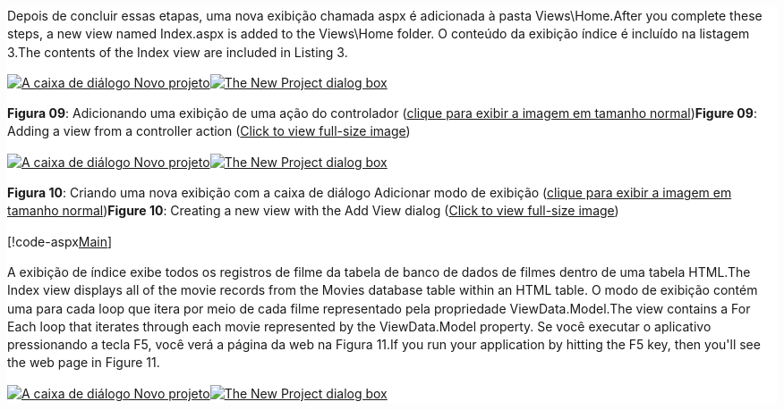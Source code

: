 <span data-ttu-id="3ef78-276">Depois de concluir essas etapas, uma nova exibição chamada aspx é adicionada à pasta Views\Home.</span><span class="sxs-lookup"><span data-stu-id="3ef78-276">After you complete these steps, a new view named Index.aspx is added to the Views\Home folder.</span></span> <span data-ttu-id="3ef78-277">O conteúdo da exibição índice é incluído na listagem 3.</span><span class="sxs-lookup"><span data-stu-id="3ef78-277">The contents of the Index view are included in Listing 3.</span></span>

<span data-ttu-id="3ef78-278">[![A caixa de diálogo Novo projeto](create-a-movie-database-application-in-15-minutes-with-asp-net-mvc-vb/_static/image9.jpg)](create-a-movie-database-application-in-15-minutes-with-asp-net-mvc-vb/_static/image17.png)</span><span class="sxs-lookup"><span data-stu-id="3ef78-278">[![The New Project dialog box](create-a-movie-database-application-in-15-minutes-with-asp-net-mvc-vb/_static/image9.jpg)](create-a-movie-database-application-in-15-minutes-with-asp-net-mvc-vb/_static/image17.png)</span></span>

<span data-ttu-id="3ef78-279">**Figura 09**: Adicionando uma exibição de uma ação do controlador ([clique para exibir a imagem em tamanho normal](create-a-movie-database-application-in-15-minutes-with-asp-net-mvc-vb/_static/image18.png))</span><span class="sxs-lookup"><span data-stu-id="3ef78-279">**Figure 09**: Adding a view from a controller action ([Click to view full-size image](create-a-movie-database-application-in-15-minutes-with-asp-net-mvc-vb/_static/image18.png))</span></span>

<span data-ttu-id="3ef78-280">[![A caixa de diálogo Novo projeto](create-a-movie-database-application-in-15-minutes-with-asp-net-mvc-vb/_static/image10.jpg)](create-a-movie-database-application-in-15-minutes-with-asp-net-mvc-vb/_static/image19.png)</span><span class="sxs-lookup"><span data-stu-id="3ef78-280">[![The New Project dialog box](create-a-movie-database-application-in-15-minutes-with-asp-net-mvc-vb/_static/image10.jpg)](create-a-movie-database-application-in-15-minutes-with-asp-net-mvc-vb/_static/image19.png)</span></span>

<span data-ttu-id="3ef78-281">**Figura 10**: Criando uma nova exibição com a caixa de diálogo Adicionar modo de exibição ([clique para exibir a imagem em tamanho normal](create-a-movie-database-application-in-15-minutes-with-asp-net-mvc-vb/_static/image20.png))</span><span class="sxs-lookup"><span data-stu-id="3ef78-281">**Figure 10**: Creating a new view with the Add View dialog ([Click to view full-size image](create-a-movie-database-application-in-15-minutes-with-asp-net-mvc-vb/_static/image20.png))</span></span>

[!code-aspx[Main](create-a-movie-database-application-in-15-minutes-with-asp-net-mvc-vb/samples/sample3.aspx)]

<span data-ttu-id="3ef78-282">A exibição de índice exibe todos os registros de filme da tabela de banco de dados de filmes dentro de uma tabela HTML.</span><span class="sxs-lookup"><span data-stu-id="3ef78-282">The Index view displays all of the movie records from the Movies database table within an HTML table.</span></span> <span data-ttu-id="3ef78-283">O modo de exibição contém uma para cada loop que itera por meio de cada filme representado pela propriedade ViewData.Model.</span><span class="sxs-lookup"><span data-stu-id="3ef78-283">The view contains a For Each loop that iterates through each movie represented by the ViewData.Model property.</span></span> <span data-ttu-id="3ef78-284">Se você executar o aplicativo pressionando a tecla F5, você verá a página da web na Figura 11.</span><span class="sxs-lookup"><span data-stu-id="3ef78-284">If you run your application by hitting the F5 key, then you'll see the web page in Figure 11.</span></span>

<span data-ttu-id="3ef78-285">[![A caixa de diálogo Novo projeto](create-a-movie-database-application-in-15-minutes-with-asp-net-mvc-vb/_static/image11.jpg)](create-a-movie-database-application-in-15-minutes-with-asp-net-mvc-vb/_static/image21.png)</span><span class="sxs-lookup"><span data-stu-id="3ef78-285">[![The New Project dialog box](create-a-movie-database-application-in-15-minutes-with-asp-net-mvc-vb/_static/image11.jpg)](create-a-movie-database-application-in-15-minutes-with-asp-net-mvc-vb/_static/image21.png)</span></span>
